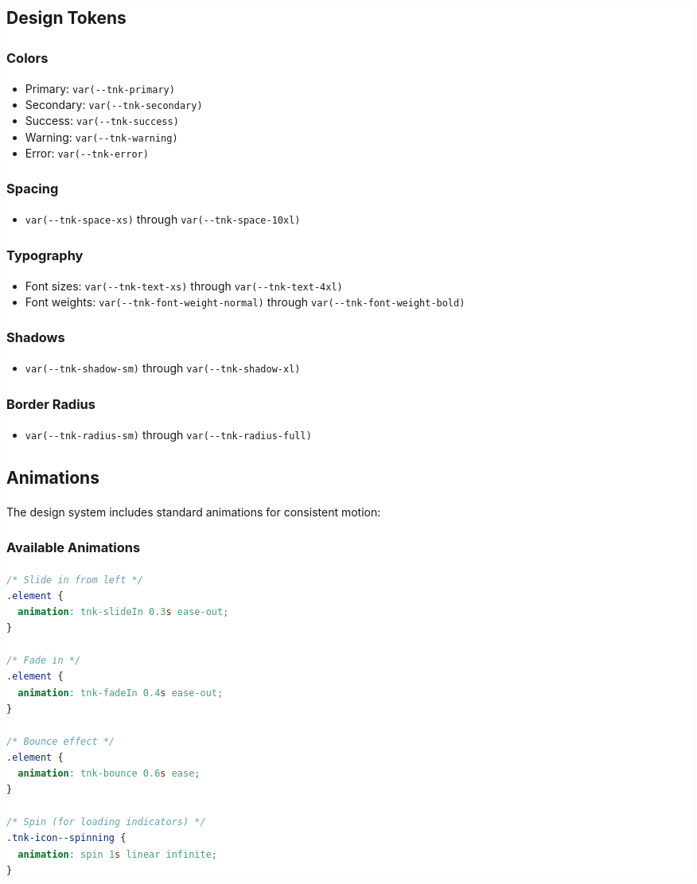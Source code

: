 ## Design Tokens

### Colors

- Primary: `var(--tnk-primary)`
- Secondary: `var(--tnk-secondary)`
- Success: `var(--tnk-success)`
- Warning: `var(--tnk-warning)`
- Error: `var(--tnk-error)`

### Spacing

- `var(--tnk-space-xs)` through `var(--tnk-space-10xl)`

### Typography

- Font sizes: `var(--tnk-text-xs)` through `var(--tnk-text-4xl)`
- Font weights: `var(--tnk-font-weight-normal)` through `var(--tnk-font-weight-bold)`

### Shadows

- `var(--tnk-shadow-sm)` through `var(--tnk-shadow-xl)`

### Border Radius

- `var(--tnk-radius-sm)` through `var(--tnk-radius-full)`

## Animations

The design system includes standard animations for consistent motion:

### Available Animations

```css
/* Slide in from left */
.element {
  animation: tnk-slideIn 0.3s ease-out;
}

/* Fade in */
.element {
  animation: tnk-fadeIn 0.4s ease-out;
}

/* Bounce effect */
.element {
  animation: tnk-bounce 0.6s ease;
}

/* Spin (for loading indicators) */
.tnk-icon--spinning {
  animation: spin 1s linear infinite;
}
```
